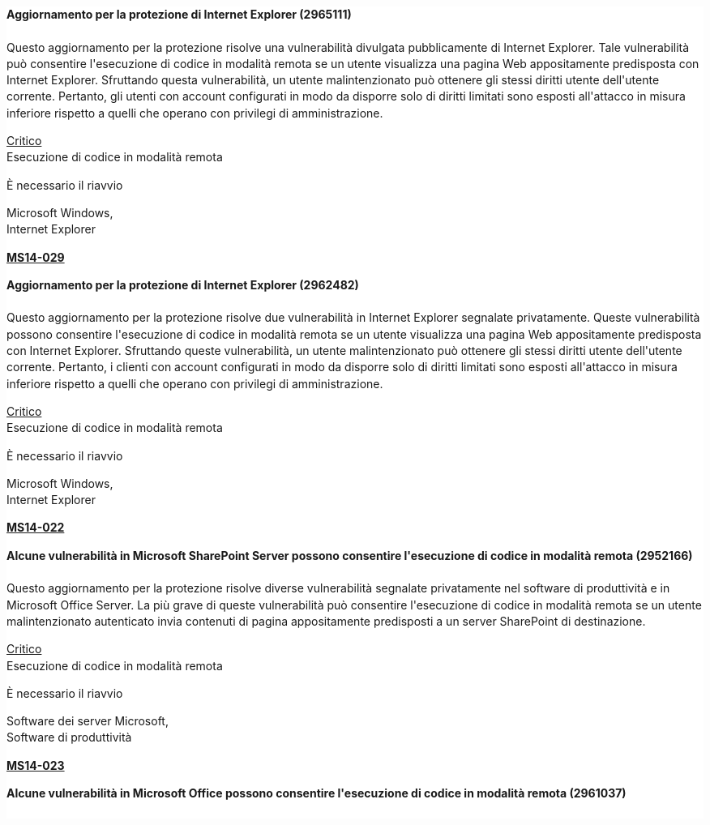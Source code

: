 <td style="border:1px solid black;"><p><strong>Aggiornamento per la protezione di Internet Explorer (2965111)<br />
<br />
</strong>Questo aggiornamento per la protezione risolve una vulnerabilità divulgata pubblicamente di Internet Explorer. Tale vulnerabilità può consentire l'esecuzione di codice in modalità remota se un utente visualizza una pagina Web appositamente predisposta con Internet Explorer. Sfruttando questa vulnerabilità, un utente malintenzionato può ottenere gli stessi diritti utente dell'utente corrente. Pertanto, gli utenti con account configurati in modo da disporre solo di diritti limitati sono esposti all'attacco in misura inferiore rispetto a quelli che operano con privilegi di amministrazione.</p></td>
<td style="border:1px solid black;"><p><a href="http://www.microsoft.com/italy/technet/security/bulletin/rating.mspx">Critico</a> <br />
Esecuzione di codice in modalità remota</p></td>
<td style="border:1px solid black;"><p>È necessario il riavvio</p></td>
<td style="border:1px solid black;"><p>Microsoft Windows,<br />
Internet Explorer</p></td>
</tr>
<tr class="even">
<td style="border:1px solid black;"><p><a href="http://go.microsoft.com/fwlink/?linkid=395261"><strong>MS14-029</strong></a></p></td>
<td style="border:1px solid black;"><p><strong>Aggiornamento per la protezione di Internet Explorer (2962482)</strong><br />
<br />
Questo aggiornamento per la protezione risolve due vulnerabilità in Internet Explorer segnalate privatamente. Queste vulnerabilità possono consentire l'esecuzione di codice in modalità remota se un utente visualizza una pagina Web appositamente predisposta con Internet Explorer. Sfruttando queste vulnerabilità, un utente malintenzionato può ottenere gli stessi diritti utente dell'utente corrente. Pertanto, i clienti con account configurati in modo da disporre solo di diritti limitati sono esposti all'attacco in misura inferiore rispetto a quelli che operano con privilegi di amministrazione.</p></td>
<td style="border:1px solid black;"><p><a href="http://www.microsoft.com/italy/technet/security/bulletin/rating.mspx">Critico</a> <br />
Esecuzione di codice in modalità remota</p></td>
<td style="border:1px solid black;"><p>È necessario il riavvio</p></td>
<td style="border:1px solid black;"><p>Microsoft Windows,<br />
Internet Explorer</p></td>
</tr>
<tr class="odd">
<td style="border:1px solid black;"><p><a href="http://go.microsoft.com/fwlink/?linkid=386285"><strong>MS14-022</strong></a></p></td>
<td style="border:1px solid black;"><p><strong>Alcune vulnerabilità in Microsoft SharePoint Server possono consentire l'esecuzione di codice in modalità remota (2952166)</strong><br />
<br />
Questo aggiornamento per la protezione risolve diverse vulnerabilità segnalate privatamente nel software di produttività e in Microsoft Office Server. La più grave di queste vulnerabilità può consentire l'esecuzione di codice in modalità remota se un utente malintenzionato autenticato invia contenuti di pagina appositamente predisposti a un server SharePoint di destinazione.</p></td>
<td style="border:1px solid black;"><p><a href="http://www.microsoft.com/italy/technet/security/bulletin/rating.mspx">Critico</a> <br />
Esecuzione di codice in modalità remota</p></td>
<td style="border:1px solid black;"><p>È necessario il riavvio</p></td>
<td style="border:1px solid black;"><p>Software dei server Microsoft,<br />
Software di produttività</p></td>
</tr>
<tr class="even">
<td style="border:1px solid black;"><p><a href="http://go.microsoft.com/fwlink/?linkid=393745"><strong>MS14-023</strong></a></p></td>
<td style="border:1px solid black;"><p><strong>Alcune vulnerabilità in Microsoft Office possono consentire l'esecuzione di codice in modalità remota (2961037)</strong><br />
<br />